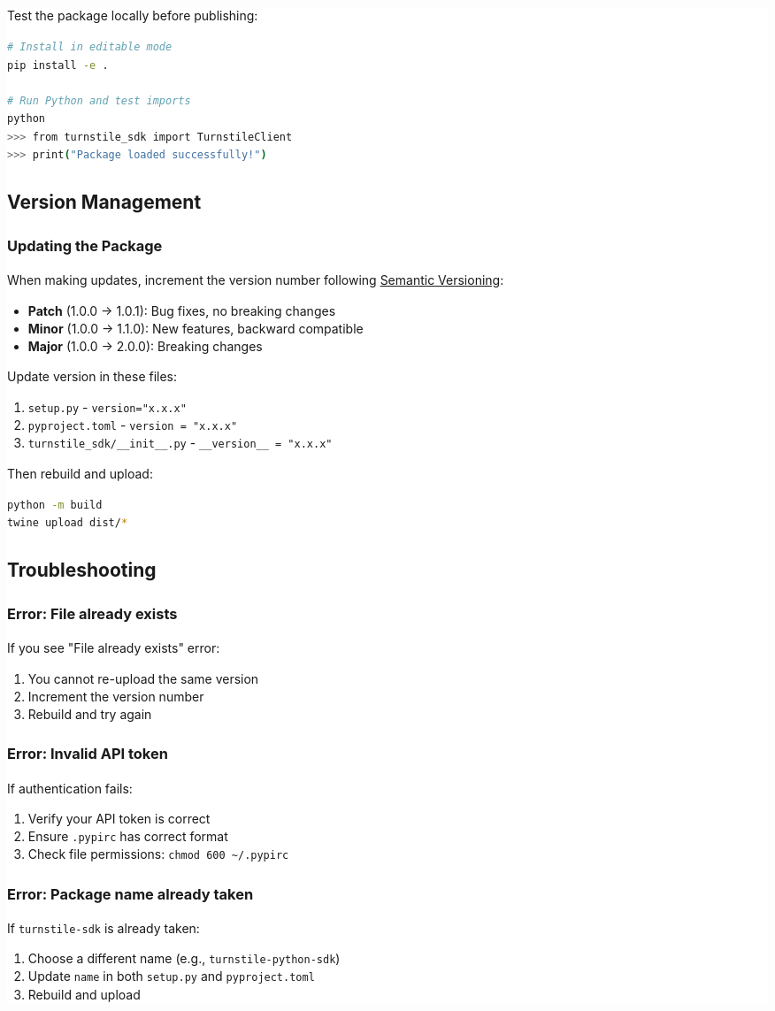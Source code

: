Test the package locally before publishing:

```bash
# Install in editable mode
pip install -e .

# Run Python and test imports
python
>>> from turnstile_sdk import TurnstileClient
>>> print("Package loaded successfully!")
```

## Version Management

### Updating the Package

When making updates, increment the version number following [Semantic Versioning](https://semver.org/):

- **Patch** (1.0.0 → 1.0.1): Bug fixes, no breaking changes
- **Minor** (1.0.0 → 1.1.0): New features, backward compatible
- **Major** (1.0.0 → 2.0.0): Breaking changes

Update version in these files:
1. `setup.py` - `version="x.x.x"`
2. `pyproject.toml` - `version = "x.x.x"`
3. `turnstile_sdk/__init__.py` - `__version__ = "x.x.x"`

Then rebuild and upload:
```bash
python -m build
twine upload dist/*
```

## Troubleshooting

### Error: File already exists

If you see "File already exists" error:
1. You cannot re-upload the same version
2. Increment the version number
3. Rebuild and try again

### Error: Invalid API token

If authentication fails:
1. Verify your API token is correct
2. Ensure `.pypirc` has correct format
3. Check file permissions: `chmod 600 ~/.pypirc`

### Error: Package name already taken

If `turnstile-sdk` is already taken:
1. Choose a different name (e.g., `turnstile-python-sdk`)
2. Update `name` in both `setup.py` and `pyproject.toml`
3. Rebuild and upload
